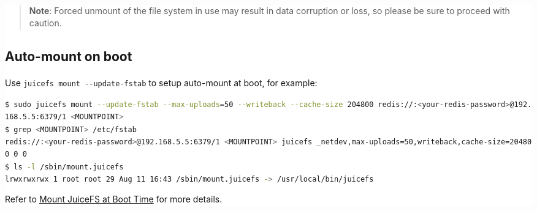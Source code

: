 > **Note**: Forced unmount of the file system in use may result in data corruption or loss, so please be sure to proceed with caution.

## Auto-mount on boot

Use `juicefs mount --update-fstab` to setup auto-mount at boot, for example:

```bash
$ sudo juicefs mount --update-fstab --max-uploads=50 --writeback --cache-size 204800 redis://:<your-redis-password>@192.168.5.5:6379/1 <MOUNTPOINT>
$ grep <MOUNTPOINT> /etc/fstab
redis://:<your-redis-password>@192.168.5.5:6379/1 <MOUNTPOINT> juicefs _netdev,max-uploads=50,writeback,cache-size=204800 0 0
$ ls -l /sbin/mount.juicefs
lrwxrwxrwx 1 root root 29 Aug 11 16:43 /sbin/mount.juicefs -> /usr/local/bin/juicefs
```

Refer to [Mount JuiceFS at Boot Time](../guide/mount_at_boot.md) for more details.
